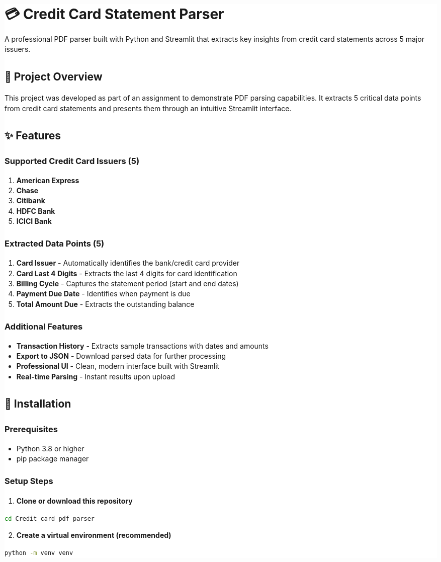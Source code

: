 # 💳 Credit Card Statement Parser

A professional PDF parser built with Python and Streamlit that extracts key insights from credit card statements across 5 major issuers.

## 🎯 Project Overview

This project was developed as part of an assignment to demonstrate PDF parsing capabilities. It extracts 5 critical data points from credit card statements and presents them through an intuitive Streamlit interface.

## ✨ Features

### Supported Credit Card Issuers (5)
1. **American Express**
2. **Chase**
3. **Citibank**
4. **HDFC Bank**
5. **ICICI Bank**

### Extracted Data Points (5)
1. **Card Issuer** - Automatically identifies the bank/credit card provider
2. **Card Last 4 Digits** - Extracts the last 4 digits for card identification
3. **Billing Cycle** - Captures the statement period (start and end dates)
4. **Payment Due Date** - Identifies when payment is due
5. **Total Amount Due** - Extracts the outstanding balance

### Additional Features
- **Transaction History** - Extracts sample transactions with dates and amounts
- **Export to JSON** - Download parsed data for further processing
- **Professional UI** - Clean, modern interface built with Streamlit
- **Real-time Parsing** - Instant results upon upload

## 🚀 Installation

### Prerequisites
- Python 3.8 or higher
- pip package manager

### Setup Steps

1. **Clone or download this repository**
```bash
cd Credit_card_pdf_parser
```

2. **Create a virtual environment (recommended)**
```bash
python -m venv venv
```
